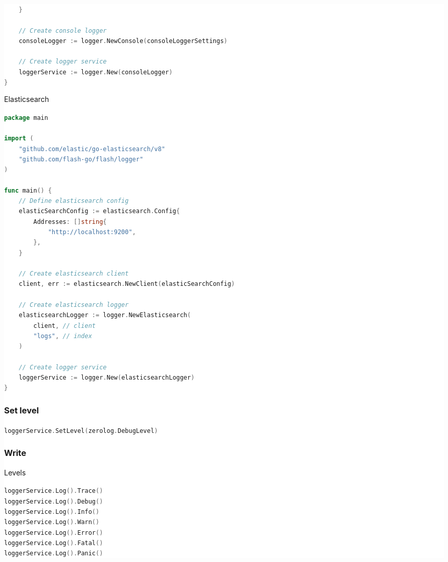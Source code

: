 ```go
	}

	// Create console logger
	consoleLogger := logger.NewConsole(consoleLoggerSettings)

	// Create logger service
	loggerService := logger.New(consoleLogger)
}
```

Elasticsearch

```go
package main

import (
	"github.com/elastic/go-elasticsearch/v8"
	"github.com/flash-go/flash/logger"
)

func main() {
	// Define elasticsearch config
	elasticSearchConfig := elasticsearch.Config{
		Addresses: []string{
			"http://localhost:9200",
		},
	}

	// Create elasticsearch client
	client, err := elasticsearch.NewClient(elasticSearchConfig)

	// Create elasticsearch logger
	elasticsearchLogger := logger.NewElasticsearch(
		client,	// client
		"logs",	// index
	)

	// Create logger service
	loggerService := logger.New(elasticsearchLogger)
}
```

### Set level

```go
loggerService.SetLevel(zerolog.DebugLevel)
```

### Write

Levels

```go
loggerService.Log().Trace()
loggerService.Log().Debug()
loggerService.Log().Info()
loggerService.Log().Warn()
loggerService.Log().Error()
loggerService.Log().Fatal()
loggerService.Log().Panic()
```
